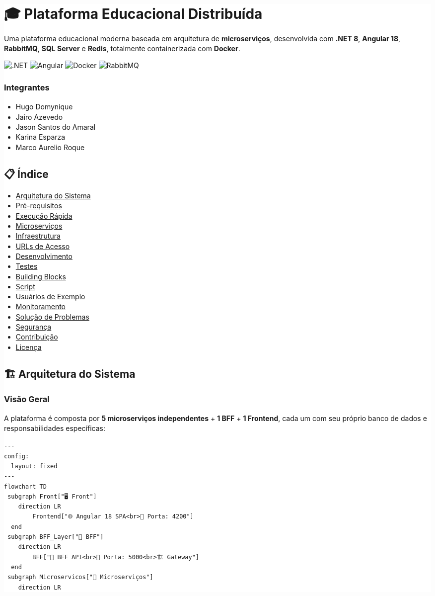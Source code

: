 # 🎓 Plataforma Educacional Distribuída

Uma plataforma educacional moderna baseada em arquitetura de **microserviços**, desenvolvida com **.NET 8**, **Angular 18**, **RabbitMQ**, **SQL Server** e **Redis**, totalmente containerizada com **Docker**.

![.NET](https://img.shields.io/badge/.NET-9.0-blue)
![Angular](https://img.shields.io/badge/Angular-18-red)
![Docker](https://img.shields.io/badge/Docker-Compose-blue)
![RabbitMQ](https://img.shields.io/badge/RabbitMQ-3-orange)

### Integrantes
- Hugo Domynique
- Jairo Azevedo
- Jason Santos do Amaral
- Karina Esparza
- Marco Aurelio Roque

## 📋 Índice

- [Arquitetura do Sistema](#️-arquitetura-do-sistema)
- [Pré-requisitos](#-pré-requisitos)
- [Execução Rápida](#-execução-rápida)
- [Microserviços](#-microserviços)
- [Infraestrutura](#%EF%B8%8F-infraestrutura)
- [URLs de Acesso](#-urls-de-acesso)
- [Desenvolvimento](#%EF%B8%8F-desenvolvimento)
- [Testes](#-testes)
- [Building Blocks](#-building-blocks)
- [Script](#-script)
- [Usuários de Exemplo](#-usuários-de-exemplo)
- [Monitoramento](#-monitoramento)
- [Solução de Problemas](#-solução-de-problemas)
- [Segurança](#-segurança)
- [Contribuição](#-contribuição)
- [Licença](#-licença)

## 🏗️ Arquitetura do Sistema

### Visão Geral

A plataforma é composta por **5 microserviços independentes** + **1 BFF** + **1 Frontend**, cada um com seu próprio banco de dados e responsabilidades específicas:

```mermaid
---
config:
  layout: fixed
---
flowchart TD
 subgraph Front["🖥️ Front"]
    direction LR
        Frontend["🌐 Angular 18 SPA<br>📍 Porta: 4200"]
  end
 subgraph BFF_Layer["🔗 BFF"]
    direction LR
        BFF["🔗 BFF API<br>📍 Porta: 5000<br>🏗️ Gateway"]
  end
 subgraph Microservicos["🚀 Microserviços"]
    direction LR
```